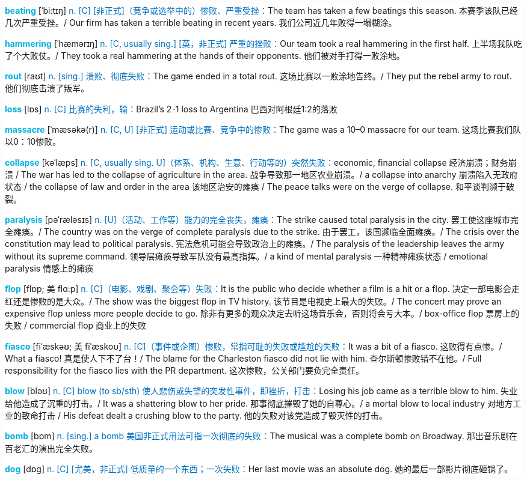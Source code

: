 <font color="sky blue">**beating**</font> [ˈbi:tɪŋ]
<font color="#0070c0">n. [C] [非正式]（竞争或选举中的）惨败、严重受挫：</font>The team has taken a few beatings this season. 本赛季该队已经几次严重受挫。/ Our firm has taken a terrible beating in recent years. 我们公司近几年败得一塌糊涂。
           
<font color="sky blue">**hammering**</font> [ˈhæmərɪŋ]
<font color="#0070c0">n. [C, usually sing.] [英，非正式] 严重的挫败：</font>Our team took a real hammering in the first half. 上半场我队吃了个大败仗。/ They took a real hammering at the hands of their opponents. 他们被对手打得一败涂地。
           
<font color="sky blue">**rout**</font> [raʊt]
<font color="#0070c0">n. [sing.] 溃败、彻底失败：</font>The game ended in a total rout. 这场比赛以一败涂地告终。/ They put the rebel army to rout. 他们彻底击溃了叛军。

<font color="sky blue">**loss**</font> [lɒs] 
<font color="#0070c0">n. [C] 比赛的失利，输：</font>Brazil’s 2-1 loss to Argentina 巴西对阿根廷1:2的落败
             
<font color="sky blue">**massacre**</font> [ˈmæsəkə(r)]
<font color="#0070c0">n. [C, U] [非正式] 运动或比赛、竞争中的惨败：</font>The game was a 10–0 massacre for our team. 这场比赛我们队以0：10惨败。         
           
<font color="sky blue">**collapse**</font> [kəˈlæps]
<font color="#0070c0">n. [C, usually sing. U]（体系、机构、生意、行动等的）突然失败：</font>economic, financial collapse 经济崩溃；财务崩溃 / The war has led to the collapse of agriculture in the area. 战争导致那一地区农业崩溃。/ a collapse into anarchy 崩溃陷入无政府状态 / the collapse of law and order in the area 该地区治安的瘫痪 / The peace talks were on the verge of collapse. 和平谈判濒于破裂。
           
<font color="sky blue">**paralysis**</font> [pəˈræləsɪs]
<font color="#0070c0">n. [U]（活动、工作等）能力的完全丧失，瘫痪：</font>The strike caused total paralysis in the city. 罢工使这座城市完全瘫痪。/ The country was on the verge of complete paralysis due to the strike. 由于罢工，该国濒临全面瘫痪。/ The crisis over the constitution may lead to political paralysis. 宪法危机可能会导致政治上的瘫痪。/ The paralysis of the leadership leaves the army without its supreme command. 领导层瘫痪导致军队没有最高指挥。/ a kind of mental paralysis 一种精神瘫痪状态 / emotional paralysis 情感上的瘫痪

<font color="sky blue">**flop**</font> [flɒp; 美 flɑ:p]
<font color="#0070c0">n. [C]（电影、戏剧、聚会等）失败：</font>It is the public who decide whether a film is a hit or a flop. 决定一部电影会走红还是惨败的是大众。/ The show was the biggest flop in TV history. 该节目是电视史上最大的失败。/ The concert may prove an expensive flop unless more people decide to go. 除非有更多的观众决定去听这场音乐会，否则将会亏大本。/ box-office flop 票房上的失败 / commercial flop 商业上的失败
           
<font color="sky blue">**fiasco**</font> [fiˈæskəʊ; 美 fiˈæskoʊ]
<font color="#0070c0">n. [C]（事件或企图）惨败，常指可耻的失败或尴尬的失败：</font>It was a bit of a fiasco. 这败得有点惨。/ What a fiasco! 真是使人下不了台！/ The blame for the Charleston fiasco did not lie with him. 查尔斯顿惨败错不在他。/ Full responsibility for the fiasco lies with the PR department. 这次惨败，公关部门要负完全责任。

<font color="sky blue">**blow**</font> [bləʊ] 
<font color="#0070c0">n. [C] blow (to sb/sth) 使人悲伤或失望的突发性事件，即挫折，打击：</font>Losing his job came as a terrible blow to him. 失业给他造成了沉重的打击。/ It was a shattering blow to her pride. 那事彻底摧毁了她的自尊心。/ a mortal blow to local industry 对地方工业的致命打击 / His defeat dealt a crushing blow to the party. 他的失败对该党造成了毁灭性的打击。

<font color="sky blue">**bomb**</font> [bɒm] 
<font color="#0070c0">n. [sing.] a bomb 美国非正式用法可指一次彻底的失败：</font>The musical was a complete bomb on Broadway. 那出音乐剧在百老汇的演出完全失败。

<font color="sky blue">**dog**</font> [dɒɡ] 
<font color="#0070c0">n. [C] [尤美，非正式] 低质量的一个东西；一次失败：</font>Her last movie was an absolute dog. 她的最后一部影片彻底砸锅了。
